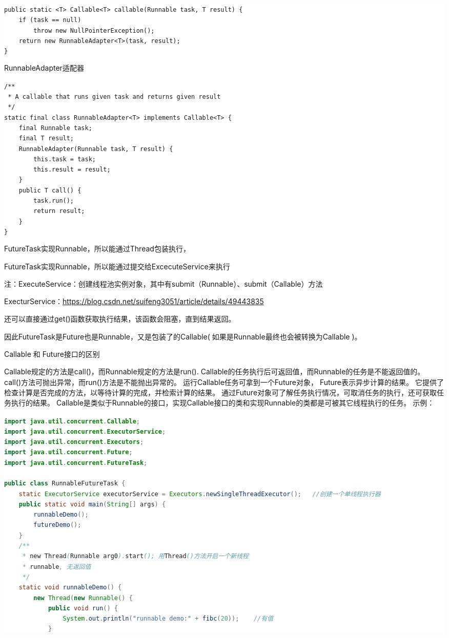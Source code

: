     public static <T> Callable<T> callable(Runnable task, T result) {
        if (task == null)
            throw new NullPointerException();
        return new RunnableAdapter<T>(task, result);
    }
RunnableAdapter适配器

    /**
     * A callable that runs given task and returns given result
     */
    static final class RunnableAdapter<T> implements Callable<T> {
        final Runnable task;
        final T result;
        RunnableAdapter(Runnable task, T result) {
            this.task = task;
            this.result = result;
        }
        public T call() {
            task.run();
            return result;
        }
    }
FutureTask实现Runnable，所以能通过Thread包装执行，

FutureTask实现Runnable，所以能通过提交给ExcecuteService来执行

注：ExecuteService：创建线程池实例对象，其中有submit（Runnable）、submit（Callable）方法

ExecturService：https://blog.csdn.net/suifeng3051/article/details/49443835

还可以直接通过get()函数获取执行结果，该函数会阻塞，直到结果返回。

因此FutureTask是Future也是Runnable，又是包装了的Callable( 如果是Runnable最终也会被转换为Callable )。

Callable 和 Future接口的区别

 Callable规定的方法是call()，而Runnable规定的方法是run(). 
 Callable的任务执行后可返回值，而Runnable的任务是不能返回值的。  
  call()方法可抛出异常，而run()方法是不能抛出异常的。 
  运行Callable任务可拿到一个Future对象， Future表示异步计算的结果。 
  它提供了检查计算是否完成的方法，以等待计算的完成，并检索计算的结果。 
  通过Future对象可了解任务执行情况，可取消任务的执行，还可获取任务执行的结果。 
 Callable是类似于Runnable的接口，实现Callable接口的类和实现Runnable的类都是可被其它线程执行的任务。
示例：


```java
import java.util.concurrent.Callable;
import java.util.concurrent.ExecutorService;
import java.util.concurrent.Executors;
import java.util.concurrent.Future;
import java.util.concurrent.FutureTask;

public class RunnableFutureTask {
	static ExecutorService executorService = Executors.newSingleThreadExecutor();	//创建一个单线程执行器
	public static void main(String[] args) {
		runnableDemo();	
		futureDemo();
	}
	/**
	 * new Thread(Runnable arg0).start(); 用Thread()方法开启一个新线程
	 * runnable, 无返回值
	 */
	static void runnableDemo() {
		new Thread(new Runnable() {				
			public void run() {
				System.out.println("runnable demo:" + fibc(20));	//有值
			}
```